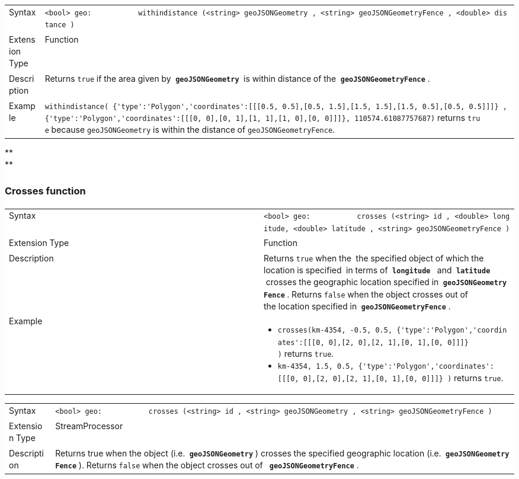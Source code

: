 |                |                                                                                                                                                                                                                                                                                                         |
|----------------|---------------------------------------------------------------------------------------------------------------------------------------------------------------------------------------------------------------------------------------------------------------------------------------------------------|
| Syntax         | `<bool> geo:           withindistance (<string> geoJSONGeometry , <string> geoJSONGeometryFence , <double> distance )`                                                                                                                                                                                  |
| Extension Type | Function                                                                                                                                                                                                                                                                                                |
| Description    | Returns `true` if the area given by  **`geoJSONGeometry`**  is within distance of the  **`geoJSONGeometryFence`** .                                                                                                                                                                                     |
| Example        | `withindistance( {'type':'Polygon','coordinates':[[[0.5, 0.5],[0.5, 1.5],[1.5, 1.5],[1.5, 0.5],[0.5, 0.5]]]} , {'type':'Polygon','coordinates':[[[0, 0],[0, 1],[1, 1],[1, 0],[0, 0]]]}, 110574.61087757687)` returns `true` because `geoJSONGeometry` is within the distance of `geoJSONGeometryFence`. |

**  
**

### **Crosses function**

<table>
<colgroup>
<col style="width: 50%" />
<col style="width: 50%" />
</colgroup>
<tbody>
<tr class="odd">
<td>Syntax</td>
<td><code>&lt;bool&gt; geo:           crosses (&lt;string&gt; id , &lt;double&gt; longitude, &lt;double&gt; latitude , &lt;string&gt; geoJSONGeometryFence )</code></td>
</tr>
<tr class="even">
<td>Extension Type</td>
<td>Function</td>
</tr>
<tr class="odd">
<td>Description</td>
<td>Returns <code>true</code> when the  the specified object of which the location is specified  in terms of  <strong><code>longitude</code></strong>   and  <strong><code>latitude</code></strong>  crosses the geographic location specified in  <strong><code>geoJSONGeometryFence</code></strong> . Returns <code>false</code> when the object crosses out of the location specified in  <strong><code>geoJSONGeometryFence</code></strong> .</td>
</tr>
<tr class="even">
<td>Example</td>
<td><ul>
<li><code>crosses(km-4354, -0.5, 0.5, {'type':'Polygon','coordinates':[[[0, 0],[2, 0],[2, 1],[0, 1],[0, 0]]]} )</code> returns <code>true</code>.</li>
<li><code>km-4354, 1.5, 0.5, {'type':'Polygon','coordinates':[[[0, 0],[2, 0],[2, 1],[0, 1],[0, 0]]]} )</code> returns <code>true</code>.</li>
</ul></td>
</tr>
</tbody>
</table>

|                |                                                                                                                                                                                                                          |
|----------------|--------------------------------------------------------------------------------------------------------------------------------------------------------------------------------------------------------------------------|
| Syntax         | `<bool> geo:           crosses (<string> id , <string> geoJSONGeometry , <string> geoJSONGeometryFence )`                                                                                                                |
| Extension Type | StreamProcessor                                                                                                                                                                                                          |
| Description    | Returns true when the object (i.e.  **`geoJSONGeometry`** ) crosses the specified geographic location (i.e.  **`geoJSONGeometryFence`** ). Returns `false` when the object crosses out of **` geoJSONGeometryFence`** .  |
